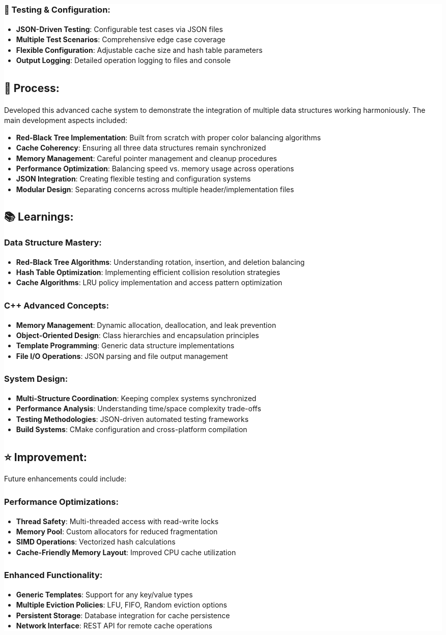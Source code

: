 ### 🧪 Testing & Configuration:
* **JSON-Driven Testing**: Configurable test cases via JSON files
* **Multiple Test Scenarios**: Comprehensive edge case coverage
* **Flexible Configuration**: Adjustable cache size and hash table parameters
* **Output Logging**: Detailed operation logging to files and console

## 📝 Process:
Developed this advanced cache system to demonstrate the integration of multiple data structures working harmoniously. The main development aspects included:

* **Red-Black Tree Implementation**: Built from scratch with proper color balancing algorithms
* **Cache Coherency**: Ensuring all three data structures remain synchronized
* **Memory Management**: Careful pointer management and cleanup procedures
* **Performance Optimization**: Balancing speed vs. memory usage across operations
* **JSON Integration**: Creating flexible testing and configuration systems
* **Modular Design**: Separating concerns across multiple header/implementation files

## 📚 Learnings:

### Data Structure Mastery:
* **Red-Black Tree Algorithms**: Understanding rotation, insertion, and deletion balancing
* **Hash Table Optimization**: Implementing efficient collision resolution strategies
* **Cache Algorithms**: LRU policy implementation and access pattern optimization

### C++ Advanced Concepts:
* **Memory Management**: Dynamic allocation, deallocation, and leak prevention
* **Object-Oriented Design**: Class hierarchies and encapsulation principles
* **Template Programming**: Generic data structure implementations
* **File I/O Operations**: JSON parsing and file output management

### System Design:
* **Multi-Structure Coordination**: Keeping complex systems synchronized
* **Performance Analysis**: Understanding time/space complexity trade-offs
* **Testing Methodologies**: JSON-driven automated testing frameworks
* **Build Systems**: CMake configuration and cross-platform compilation

## ⭐ Improvement:
Future enhancements could include:

### Performance Optimizations:
* **Thread Safety**: Multi-threaded access with read-write locks
* **Memory Pool**: Custom allocators for reduced fragmentation
* **SIMD Operations**: Vectorized hash calculations
* **Cache-Friendly Memory Layout**: Improved CPU cache utilization

### Enhanced Functionality:
* **Generic Templates**: Support for any key/value types
* **Multiple Eviction Policies**: LFU, FIFO, Random eviction options
* **Persistent Storage**: Database integration for cache persistence
* **Network Interface**: REST API for remote cache operations
